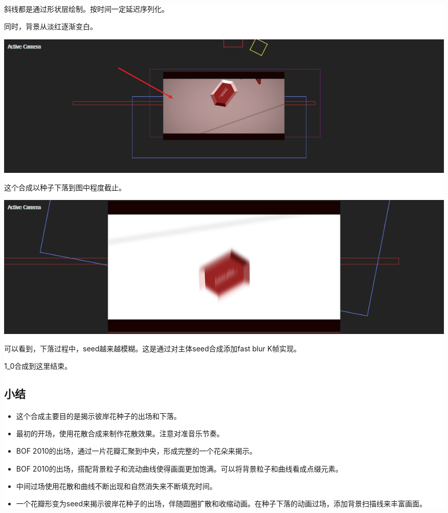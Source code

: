 斜线都是通过形状层绘制。按时间一定延迟序列化。

同时，背景从淡红逐渐变白。

![image-20220418125022526](assets/image-20220418125022526.png)

这个合成以种子下落到图中程度截止。

![image-20220418125148581](assets/image-20220418125148581.png)

可以看到，下落过程中，seed越来越模糊。这是通过对主体seed合成添加fast blur K帧实现。

1_0合成到这里结束。



## 小结

- 这个合成主要目的是揭示彼岸花种子的出场和下落。
- 最初的开场，使用花散合成来制作花散效果。注意对准音乐节奏。
- BOF 2010的出场，通过一片花瓣汇聚到中央，形成完整的一个花朵来揭示。
- BOF 2010的出场，搭配背景粒子和流动曲线使得画面更加饱满。可以将背景粒子和曲线看成点缀元素。

- 中间过场使用花散和曲线不断出现和自然消失来不断填充时间。
- 一个花瓣形变为seed来揭示彼岸花种子的出场，伴随圆圈扩散和收缩动画。在种子下落的动画过场，添加背景扫描线来丰富画面。

